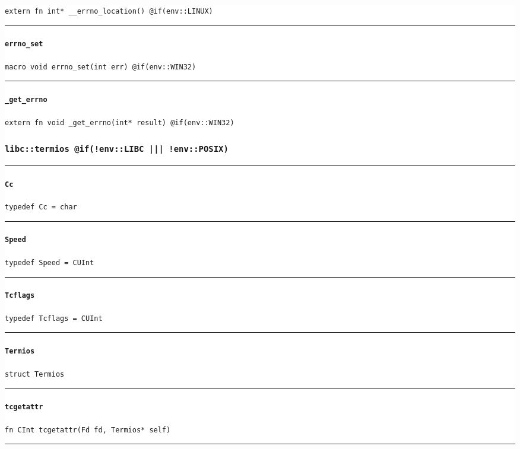 ```c3
extern fn int* __errno_location() @if(env::LINUX)
```

---

#### `errno_set`

```c3
macro void errno_set(int err) @if(env::WIN32)
```

---

#### `_get_errno`

```c3
extern fn void _get_errno(int* result) @if(env::WIN32)
```
### `libc::termios @if(!env::LIBC ||| !env::POSIX)`

---

#### `Cc`

```c3
typedef Cc = char
```

---

#### `Speed`

```c3
typedef Speed = CUInt
```

---

#### `Tcflags`

```c3
typedef Tcflags = CUInt
```

---

#### `Termios`

```c3
struct Termios
```

---

#### `tcgetattr`

```c3
fn CInt tcgetattr(Fd fd, Termios* self)
```

---